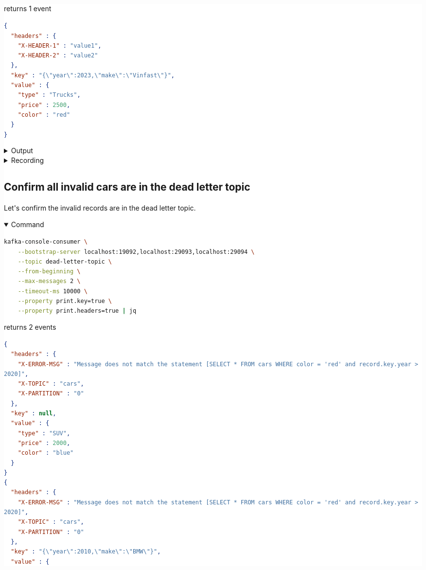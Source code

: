 
returns 1 event
```json
{
  "headers" : {
    "X-HEADER-1" : "value1",
    "X-HEADER-2" : "value2"
  },
  "key" : "{\"year\":2023,\"make\":\"Vinfast\"}",
  "value" : {
    "type" : "Trucks",
    "price" : 2500,
    "color" : "red"
  }
}
```



</details>
<details><summary>Output</summary></details>
<details><summary>Recording</summary></details>

## Confirm all invalid cars are in the dead letter topic

Let's confirm the invalid records are in the dead letter topic.

<details open>
<summary>Command</summary>



```sh
kafka-console-consumer \
    --bootstrap-server localhost:19092,localhost:29093,localhost:29094 \
    --topic dead-letter-topic \
    --from-beginning \
    --max-messages 2 \
    --timeout-ms 10000 \
    --property print.key=true \
    --property print.headers=true | jq
```


returns 2 events
```json
{
  "headers" : {
    "X-ERROR-MSG" : "Message does not match the statement [SELECT * FROM cars WHERE color = 'red' and record.key.year > 2020]",
    "X-TOPIC" : "cars",
    "X-PARTITION" : "0"
  },
  "key" : null,
  "value" : {
    "type" : "SUV",
    "price" : 2000,
    "color" : "blue"
  }
}
{
  "headers" : {
    "X-ERROR-MSG" : "Message does not match the statement [SELECT * FROM cars WHERE color = 'red' and record.key.year > 2020]",
    "X-TOPIC" : "cars",
    "X-PARTITION" : "0"
  },
  "key" : "{\"year\":2010,\"make\":\"BMW\"}",
  "value" : {
```